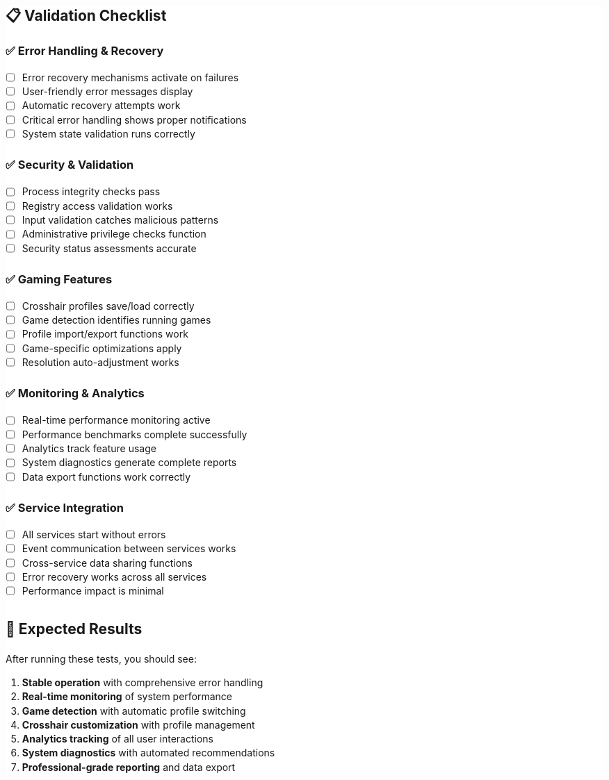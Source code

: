## 📋 **Validation Checklist**

### ✅ **Error Handling & Recovery**
- [ ] Error recovery mechanisms activate on failures
- [ ] User-friendly error messages display
- [ ] Automatic recovery attempts work
- [ ] Critical error handling shows proper notifications
- [ ] System state validation runs correctly

### ✅ **Security & Validation**
- [ ] Process integrity checks pass
- [ ] Registry access validation works
- [ ] Input validation catches malicious patterns
- [ ] Administrative privilege checks function
- [ ] Security status assessments accurate

### ✅ **Gaming Features**
- [ ] Crosshair profiles save/load correctly
- [ ] Game detection identifies running games
- [ ] Profile import/export functions work
- [ ] Game-specific optimizations apply
- [ ] Resolution auto-adjustment works

### ✅ **Monitoring & Analytics**
- [ ] Real-time performance monitoring active
- [ ] Performance benchmarks complete successfully
- [ ] Analytics track feature usage
- [ ] System diagnostics generate complete reports
- [ ] Data export functions work correctly

### ✅ **Service Integration**
- [ ] All services start without errors
- [ ] Event communication between services works
- [ ] Cross-service data sharing functions
- [ ] Error recovery works across all services
- [ ] Performance impact is minimal

## 🎊 **Expected Results**

After running these tests, you should see:

1. **Stable operation** with comprehensive error handling
2. **Real-time monitoring** of system performance
3. **Game detection** with automatic profile switching  
4. **Crosshair customization** with profile management
5. **Analytics tracking** of all user interactions
6. **System diagnostics** with automated recommendations
7. **Professional-grade reporting** and data export

